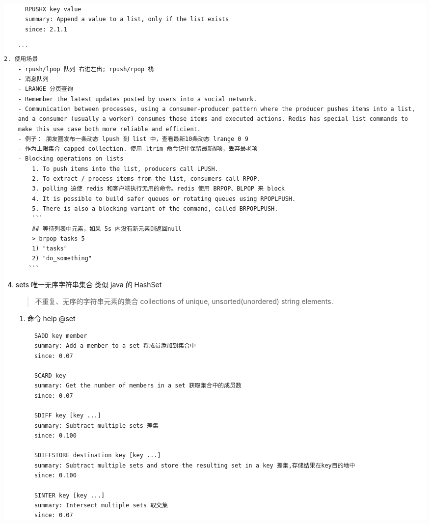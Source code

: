           RPUSHX key value
          summary: Append a value to a list, only if the list exists
          since: 2.1.1

        ```
    2. 使用场景
        - rpush/lpop 队列 右进左出; rpush/rpop 栈
        - 消息队列
        - LRANGE 分页查询
        - Remember the latest updates posted by users into a social network.
        - Communication between processes, using a consumer-producer pattern where the producer pushes items into a list, 
        and a consumer (usually a worker) consumes those items and executed actions. Redis has special list commands to 
        make this use case both more reliable and efficient.
        - 例子： 朋友圈发布一条动态 lpush 到 list 中，查看最新10条动态 lrange 0 9
        - 作为上限集合 capped collection. 使用 ltrim 命令记住保留最新N项，丢弃最老项
        - Blocking operations on lists 
            1. To push items into the list, producers call LPUSH.
            2. To extract / process items from the list, consumers call RPOP.
            3. polling 迫使 redis 和客户端执行无用的命令。redis 使用 BRPOP、BLPOP 来 block
            4. It is possible to build safer queues or rotating queues using RPOPLPUSH.
            5. There is also a blocking variant of the command, called BRPOPLPUSH.
            ```
            ## 等待列表中元素，如果 5s 内没有新元素则返回null
            > brpop tasks 5
            1) "tasks"
            2) "do_something"
           ```

4. sets 唯一无序字符串集合 类似 java 的 HashSet 
    >不重复、无序的字符串元素的集合 collections of unique, unsorted(unordered) string elements. 
    
    1. 命令 help @set
        ```bash
          SADD key member
          summary: Add a member to a set 将成员添加到集合中
          since: 0.07
        
          SCARD key
          summary: Get the number of members in a set 获取集合中的成员数
          since: 0.07
        
          SDIFF key [key ...]
          summary: Subtract multiple sets 差集
          since: 0.100
        
          SDIFFSTORE destination key [key ...]
          summary: Subtract multiple sets and store the resulting set in a key 差集,存储结果在key目的地中
          since: 0.100
        
          SINTER key [key ...]
          summary: Intersect multiple sets 取交集
          since: 0.07
        